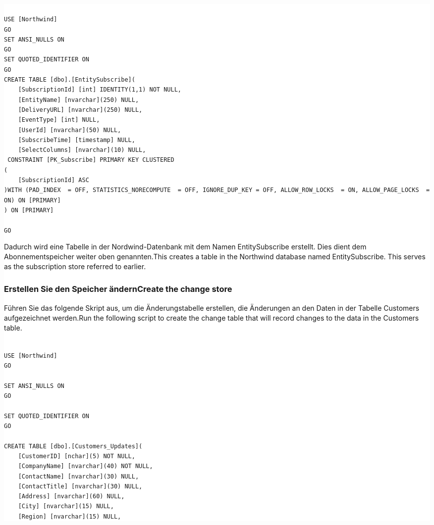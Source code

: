     
    

```

USE [Northwind]
GO
SET ANSI_NULLS ON
GO
SET QUOTED_IDENTIFIER ON
GO
CREATE TABLE [dbo].[EntitySubscribe](
    [SubscriptionId] [int] IDENTITY(1,1) NOT NULL,
    [EntityName] [nvarchar](250) NULL,
    [DeliveryURL] [nvarchar](250) NULL,
    [EventType] [int] NULL,
    [UserId] [nvarchar](50) NULL,
    [SubscribeTime] [timestamp] NULL,
    [SelectColumns] [nvarchar](10) NULL,
 CONSTRAINT [PK_Subscribe] PRIMARY KEY CLUSTERED 
(
    [SubscriptionId] ASC
)WITH (PAD_INDEX  = OFF, STATISTICS_NORECOMPUTE  = OFF, IGNORE_DUP_KEY = OFF, ALLOW_ROW_LOCKS  = ON, ALLOW_PAGE_LOCKS  = ON) ON [PRIMARY]
) ON [PRIMARY]

GO
```

<span data-ttu-id="523c8-p108">Dadurch wird eine Tabelle in der Nordwind-Datenbank mit dem Namen EntitySubscribe erstellt. Dies dient dem Abonnementspeicher weiter oben genannten.</span><span class="sxs-lookup"><span data-stu-id="523c8-p108">This creates a table in the Northwind database named EntitySubscribe. This serves as the subscription store referred to earlier.</span></span>
  
    
    

### <a name="create-the-change-store"></a><span data-ttu-id="523c8-146">Erstellen Sie den Speicher ändern</span><span class="sxs-lookup"><span data-stu-id="523c8-146">Create the change store</span></span>

<span data-ttu-id="523c8-147">Führen Sie das folgende Skript aus, um die Änderungstabelle erstellen, die Änderungen an den Daten in der Tabelle Customers aufgezeichnet werden.</span><span class="sxs-lookup"><span data-stu-id="523c8-147">Run the following script to create the change table that will record changes to the data in the Customers table.</span></span>
  
    
    

```

USE [Northwind]
GO

SET ANSI_NULLS ON
GO

SET QUOTED_IDENTIFIER ON
GO

CREATE TABLE [dbo].[Customers_Updates](
    [CustomerID] [nchar](5) NOT NULL,
    [CompanyName] [nvarchar](40) NOT NULL,
    [ContactName] [nvarchar](30) NULL,
    [ContactTitle] [nvarchar](30) NULL,
    [Address] [nvarchar](60) NULL,
    [City] [nvarchar](15) NULL,
    [Region] [nvarchar](15) NULL,
```
